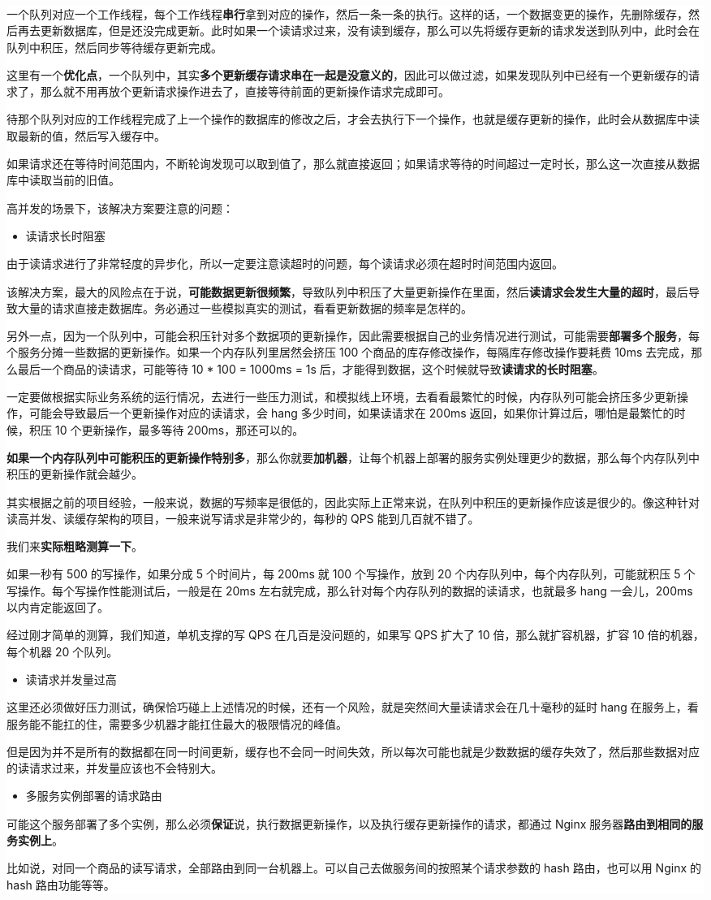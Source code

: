 一个队列对应一个工作线程，每个工作线程**串行**拿到对应的操作，然后一条一条的执行。这样的话，一个数据变更的操作，先删除缓存，然后再去更新数据库，但是还没完成更新。此时如果一个读请求过来，没有读到缓存，那么可以先将缓存更新的请求发送到队列中，此时会在队列中积压，然后同步等待缓存更新完成。

这里有一个**优化点**，一个队列中，其实**多个更新缓存请求串在一起是没意义的**，因此可以做过滤，如果发现队列中已经有一个更新缓存的请求了，那么就不用再放个更新请求操作进去了，直接等待前面的更新操作请求完成即可。

待那个队列对应的工作线程完成了上一个操作的数据库的修改之后，才会去执行下一个操作，也就是缓存更新的操作，此时会从数据库中读取最新的值，然后写入缓存中。

如果请求还在等待时间范围内，不断轮询发现可以取到值了，那么就直接返回；如果请求等待的时间超过一定时长，那么这一次直接从数据库中读取当前的旧值。

高并发的场景下，该解决方案要注意的问题：

+ 读请求长时阻塞

由于读请求进行了非常轻度的异步化，所以一定要注意读超时的问题，每个读请求必须在超时时间范围内返回。

该解决方案，最大的风险点在于说，**可能数据更新很频繁**，导致队列中积压了大量更新操作在里面，然后**读请求会发生大量的超时**，最后导致大量的请求直接走数据库。务必通过一些模拟真实的测试，看看更新数据的频率是怎样的。

另外一点，因为一个队列中，可能会积压针对多个数据项的更新操作，因此需要根据自己的业务情况进行测试，可能需要**部署多个服务**，每个服务分摊一些数据的更新操作。如果一个内存队列里居然会挤压 100 个商品的库存修改操作，每隔库存修改操作要耗费 10ms 去完成，那么最后一个商品的读请求，可能等待 10 * 100 = 1000ms = 1s 后，才能得到数据，这个时候就导致**读请求的长时阻塞**。

一定要做根据实际业务系统的运行情况，去进行一些压力测试，和模拟线上环境，去看看最繁忙的时候，内存队列可能会挤压多少更新操作，可能会导致最后一个更新操作对应的读请求，会 hang 多少时间，如果读请求在 200ms 返回，如果你计算过后，哪怕是最繁忙的时候，积压 10 个更新操作，最多等待 200ms，那还可以的。

**如果一个内存队列中可能积压的更新操作特别多**，那么你就要**加机器**，让每个机器上部署的服务实例处理更少的数据，那么每个内存队列中积压的更新操作就会越少。

其实根据之前的项目经验，一般来说，数据的写频率是很低的，因此实际上正常来说，在队列中积压的更新操作应该是很少的。像这种针对读高并发、读缓存架构的项目，一般来说写请求是非常少的，每秒的 QPS 能到几百就不错了。

我们来**实际粗略测算一下**。

如果一秒有 500 的写操作，如果分成 5 个时间片，每 200ms 就 100 个写操作，放到 20 个内存队列中，每个内存队列，可能就积压 5 个写操作。每个写操作性能测试后，一般是在 20ms 左右就完成，那么针对每个内存队列的数据的读请求，也就最多 hang 一会儿，200ms 以内肯定能返回了。

经过刚才简单的测算，我们知道，单机支撑的写 QPS 在几百是没问题的，如果写 QPS 扩大了 10 倍，那么就扩容机器，扩容 10 倍的机器，每个机器 20 个队列。

+ 读请求并发量过高

这里还必须做好压力测试，确保恰巧碰上上述情况的时候，还有一个风险，就是突然间大量读请求会在几十毫秒的延时 hang 在服务上，看服务能不能扛的住，需要多少机器才能扛住最大的极限情况的峰值。

但是因为并不是所有的数据都在同一时间更新，缓存也不会同一时间失效，所以每次可能也就是少数数据的缓存失效了，然后那些数据对应的读请求过来，并发量应该也不会特别大。

+ 多服务实例部署的请求路由

可能这个服务部署了多个实例，那么必须**保证**说，执行数据更新操作，以及执行缓存更新操作的请求，都通过 Nginx 服务器**路由到相同的服务实例上**。

比如说，对同一个商品的读写请求，全部路由到同一台机器上。可以自己去做服务间的按照某个请求参数的 hash 路由，也可以用 Nginx 的 hash 路由功能等等。


